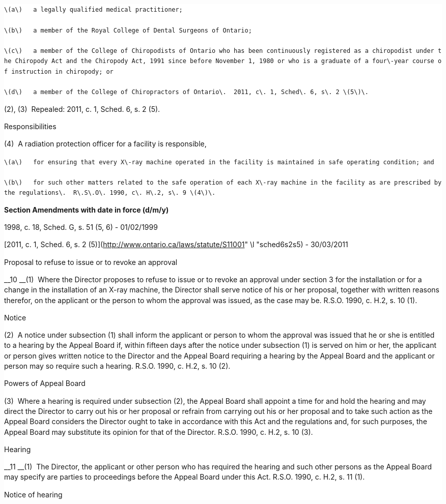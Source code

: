	\(a\)	a legally qualified medical practitioner;

	\(b\)	a member of the Royal College of Dental Surgeons of Ontario;

	\(c\)	a member of the College of Chiropodists of Ontario who has been continuously registered as a chiropodist under the Chiropody Act and the Chiropody Act, 1991 since before November 1, 1980 or who is a graduate of a four\-year course of instruction in chiropody; or

	\(d\)	a member of the College of Chiropractors of Ontario\.  2011, c\. 1, Sched\. 6, s\. 2 \(5\)\.

\(2\), \(3\)  Repealed:  2011, c\. 1, Sched\. 6, s\. 2 \(5\)\.

Responsibilities

\(4\)  A radiation protection officer for a facility is responsible,

	\(a\)	for ensuring that every X\-ray machine operated in the facility is maintained in safe operating condition; and

	\(b\)	for such other matters related to the safe operation of each X\-ray machine in the facility as are prescribed by the regulations\.  R\.S\.O\. 1990, c\. H\.2, s\. 9 \(4\)\.

__Section Amendments with date in force \(d/m/y\)__

1998, c\. 18, Sched\. G, s\. 51 \(5, 6\) \- 01/02/1999

[2011, c\. 1, Sched\. 6, s\. 2 \(5\)](http://www.ontario.ca/laws/statute/S11001" \l "sched6s2s5) \- 30/03/2011

Proposal to refuse to issue or to revoke an approval

<a id="BK9"></a>__10 __\(1\)  Where the Director proposes to refuse to issue or to revoke an approval under section 3 for the installation or for a change in the installation of an X\-ray machine, the Director shall serve notice of his or her proposal, together with written reasons therefor, on the applicant or the person to whom the approval was issued, as the case may be\.  R\.S\.O\. 1990, c\. H\.2, s\. 10 \(1\)\.

Notice

\(2\)  A notice under subsection \(1\) shall inform the applicant or person to whom the approval was issued that he or she is entitled to a hearing by the Appeal Board if, within fifteen days after the notice under subsection \(1\) is served on him or her, the applicant or person gives written notice to the Director and the Appeal Board requiring a hearing by the Appeal Board and the applicant or person may so require such a hearing\.  R\.S\.O\. 1990, c\. H\.2, s\. 10 \(2\)\.

Powers of Appeal Board

\(3\)  Where a hearing is required under subsection \(2\), the Appeal Board shall appoint a time for and hold the hearing and may direct the Director to carry out his or her proposal or refrain from carrying out his or her proposal and to take such action as the Appeal Board considers the Director ought to take in accordance with this Act and the regulations and, for such purposes, the Appeal Board may substitute its opinion for that of the Director\.  R\.S\.O\. 1990, c\. H\.2, s\. 10 \(3\)\.

Hearing

<a id="BK10"></a>__11 __\(1\)  The Director, the applicant or other person who has required the hearing and such other persons as the Appeal Board may specify are parties to proceedings before the Appeal Board under this Act\.  R\.S\.O\. 1990, c\. H\.2, s\. 11 \(1\)\.

Notice of hearing
